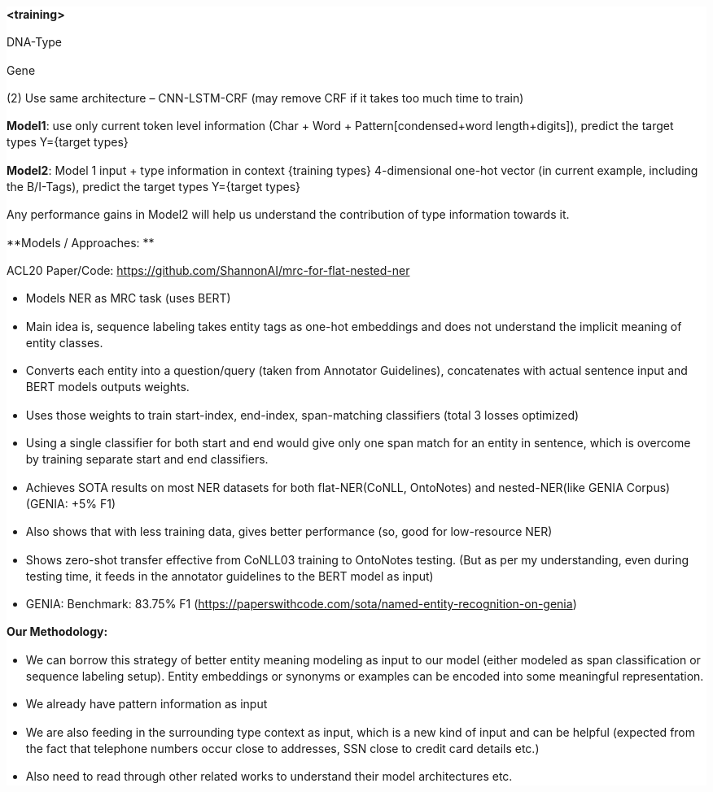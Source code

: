 **&lt;training&gt;**

DNA-Type

Gene

(2) Use same architecture – CNN-LSTM-CRF (may remove CRF if it takes too much time to train)

**Model1**: use only current token level information (Char + Word + Pattern\[condensed+word length+digits\]), predict the target types Y={target types}

**Model2**: Model 1 input + type information in context {training types} 4-dimensional one-hot vector (in current example, including the B/I-Tags), predict the target types Y={target types}

Any performance gains in Model2 will help us understand the contribution of type information towards it.

**Models / Approaches: **

ACL20 Paper/Code: <https://github.com/ShannonAI/mrc-for-flat-nested-ner>

-   Models NER as MRC task (uses BERT)

-   Main idea is, sequence labeling takes entity tags as one-hot embeddings and does not understand the implicit meaning of entity classes.

-   Converts each entity into a question/query (taken from Annotator Guidelines), concatenates with actual sentence input and BERT models outputs weights.

-   Uses those weights to train start-index, end-index, span-matching classifiers (total 3 losses optimized)

-   Using a single classifier for both start and end would give only one span match for an entity in sentence, which is overcome by training separate start and end classifiers.

-   Achieves SOTA results on most NER datasets for both flat-NER(CoNLL, OntoNotes) and nested-NER(like GENIA Corpus) (GENIA: +5% F1)

-   Also shows that with less training data, gives better performance (so, good for low-resource NER)

-   Shows zero-shot transfer effective from CoNLL03 training to OntoNotes testing. (But as per my understanding, even during testing time, it feeds in the annotator guidelines to the BERT model as input)

-   GENIA: Benchmark: 83.75% F1 (<https://paperswithcode.com/sota/named-entity-recognition-on-genia>)

**Our Methodology:**

-   We can borrow this strategy of better entity meaning modeling as input to our model (either modeled as span classification or sequence labeling setup). Entity embeddings or synonyms or examples can be encoded into some meaningful representation.

-   We already have pattern information as input

-   We are also feeding in the surrounding type context as input, which is a new kind of input and can be helpful (expected from the fact that telephone numbers occur close to addresses, SSN close to credit card details etc.)

-   Also need to read through other related works to understand their model architectures etc.
